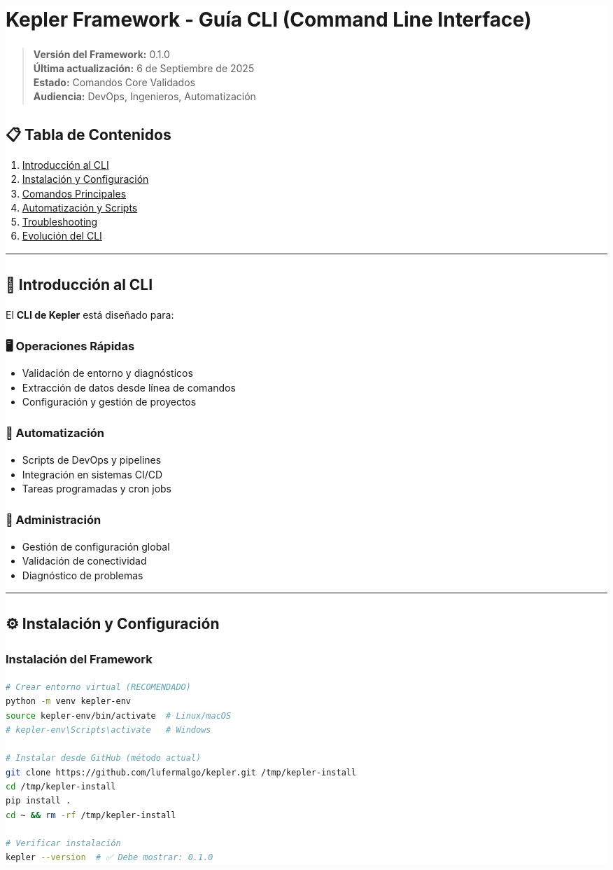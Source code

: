 # Kepler Framework - Guía CLI (Command Line Interface)

> **Versión del Framework:** 0.1.0  
> **Última actualización:** 6 de Septiembre de 2025  
> **Estado:** Comandos Core Validados  
> **Audiencia:** DevOps, Ingenieros, Automatización

## 📋 Tabla de Contenidos

1. [Introducción al CLI](#introducción-al-cli)
2. [Instalación y Configuración](#instalación-y-configuración)
3. [Comandos Principales](#comandos-principales)
4. [Automatización y Scripts](#automatización-y-scripts)
5. [Troubleshooting](#troubleshooting)
6. [Evolución del CLI](#evolución-del-cli)

---

## 🎯 Introducción al CLI

El **CLI de Kepler** está diseñado para:

### **🖥️ Operaciones Rápidas**
- Validación de entorno y diagnósticos
- Extracción de datos desde línea de comandos
- Configuración y gestión de proyectos

### **🤖 Automatización**
- Scripts de DevOps y pipelines
- Integración en sistemas CI/CD
- Tareas programadas y cron jobs

### **🔧 Administración**
- Gestión de configuración global
- Validación de conectividad
- Diagnóstico de problemas

---

## ⚙️ Instalación y Configuración

### Instalación del Framework

```bash
# Crear entorno virtual (RECOMENDADO)
python -m venv kepler-env
source kepler-env/bin/activate  # Linux/macOS
# kepler-env\Scripts\activate   # Windows

# Instalar desde GitHub (método actual)
git clone https://github.com/lufermalgo/kepler.git /tmp/kepler-install
cd /tmp/kepler-install
pip install .
cd ~ && rm -rf /tmp/kepler-install

# Verificar instalación
kepler --version  # ✅ Debe mostrar: 0.1.0
```
